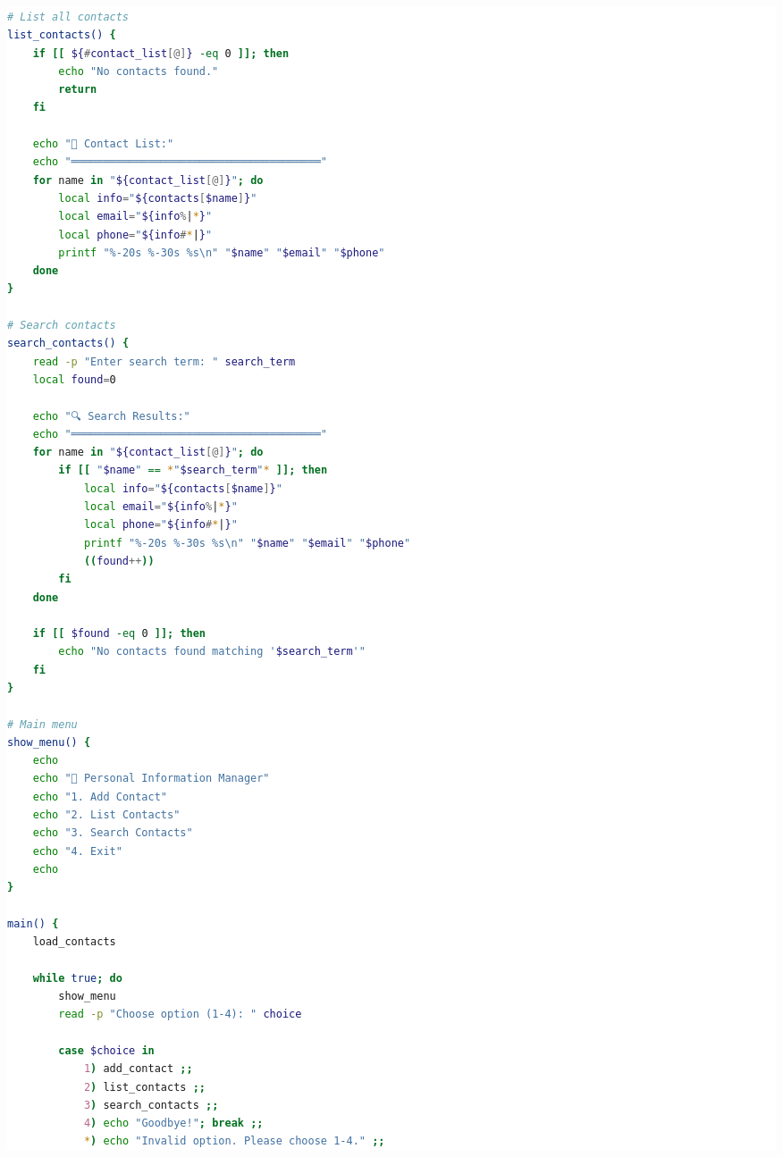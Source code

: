 ```bash
# List all contacts
list_contacts() {
    if [[ ${#contact_list[@]} -eq 0 ]]; then
        echo "No contacts found."
        return
    fi
    
    echo "📇 Contact List:"
    echo "═══════════════════════════════════════"
    for name in "${contact_list[@]}"; do
        local info="${contacts[$name]}"
        local email="${info%|*}"
        local phone="${info#*|}"
        printf "%-20s %-30s %s\n" "$name" "$email" "$phone"
    done
}

# Search contacts
search_contacts() {
    read -p "Enter search term: " search_term
    local found=0
    
    echo "🔍 Search Results:"
    echo "═══════════════════════════════════════"
    for name in "${contact_list[@]}"; do
        if [[ "$name" == *"$search_term"* ]]; then
            local info="${contacts[$name]}"
            local email="${info%|*}"
            local phone="${info#*|}"
            printf "%-20s %-30s %s\n" "$name" "$email" "$phone"
            ((found++))
        fi
    done
    
    if [[ $found -eq 0 ]]; then
        echo "No contacts found matching '$search_term'"
    fi
}

# Main menu
show_menu() {
    echo
    echo "📱 Personal Information Manager"
    echo "1. Add Contact"
    echo "2. List Contacts"
    echo "3. Search Contacts"
    echo "4. Exit"
    echo
}

main() {
    load_contacts
    
    while true; do
        show_menu
        read -p "Choose option (1-4): " choice
        
        case $choice in
            1) add_contact ;;
            2) list_contacts ;;
            3) search_contacts ;;
            4) echo "Goodbye!"; break ;;
            *) echo "Invalid option. Please choose 1-4." ;;
```